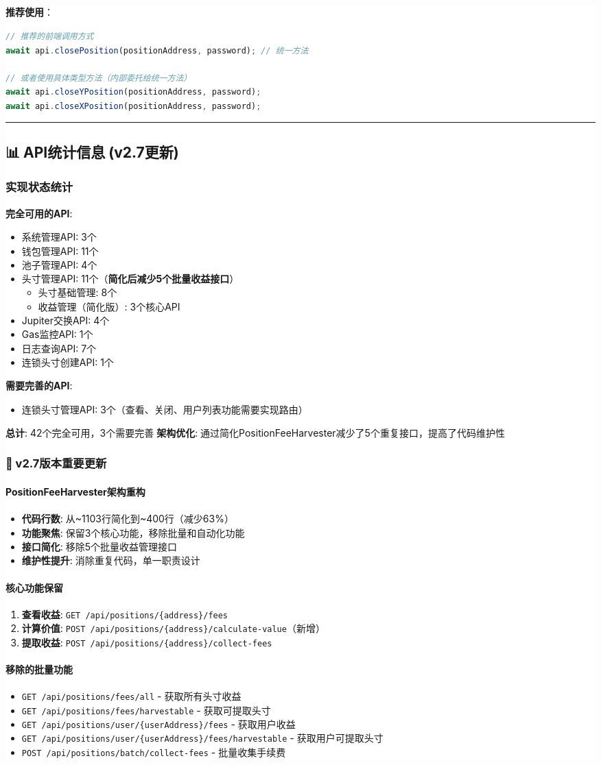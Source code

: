 **推荐使用**：
```javascript
// 推荐的前端调用方式
await api.closePosition(positionAddress, password); // 统一方法

// 或者使用具体类型方法（内部委托给统一方法）
await api.closeYPosition(positionAddress, password);
await api.closeXPosition(positionAddress, password);
```

---

## 📊 API统计信息 (v2.7更新)

### 实现状态统计

**完全可用的API**:
- 系统管理API: 3个
- 钱包管理API: 11个  
- 池子管理API: 4个
- 头寸管理API: 11个（**简化后减少5个批量收益接口**）
  - 头寸基础管理: 8个
  - 收益管理（简化版）: 3个核心API
- Jupiter交换API: 4个
- Gas监控API: 1个
- 日志查询API: 7个
- 连锁头寸创建API: 1个

**需要完善的API**:
- 连锁头寸管理API: 3个（查看、关闭、用户列表功能需要实现路由）

**总计**: 42个完全可用，3个需要完善
**架构优化**: 通过简化PositionFeeHarvester减少了5个重复接口，提高了代码维护性

### 🔄 v2.7版本重要更新

#### PositionFeeHarvester架构重构
- **代码行数**: 从~1103行简化到~400行（减少63%）
- **功能聚焦**: 保留3个核心功能，移除批量和自动化功能
- **接口简化**: 移除5个批量收益管理接口
- **维护性提升**: 消除重复代码，单一职责设计

#### 核心功能保留
1. **查看收益**: `GET /api/positions/{address}/fees`
2. **计算价值**: `POST /api/positions/{address}/calculate-value`（新增）
3. **提取收益**: `POST /api/positions/{address}/collect-fees`

#### 移除的批量功能
- `GET /api/positions/fees/all` - 获取所有头寸收益
- `GET /api/positions/fees/harvestable` - 获取可提取头寸
- `GET /api/positions/user/{userAddress}/fees` - 获取用户收益
- `GET /api/positions/user/{userAddress}/fees/harvestable` - 获取用户可提取头寸
- `POST /api/positions/batch/collect-fees` - 批量收集手续费
